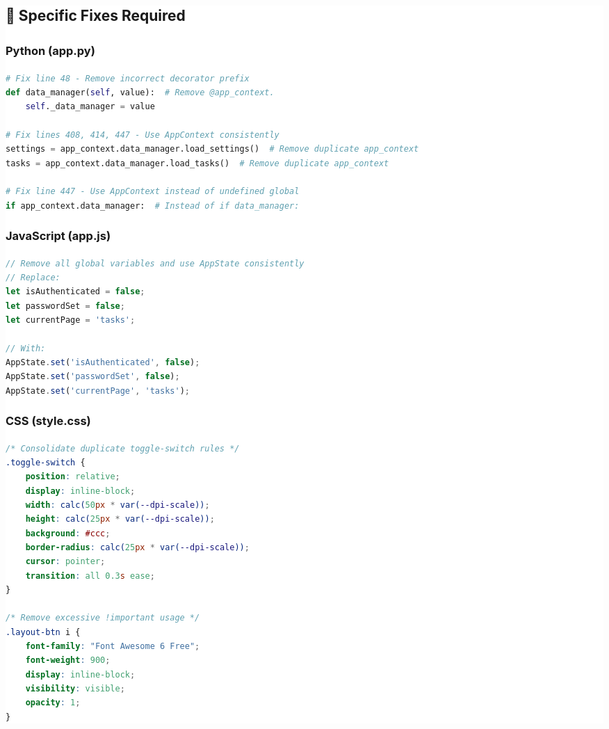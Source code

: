 
## 🎯 **Specific Fixes Required**

### **Python (app.py)**
```python
# Fix line 48 - Remove incorrect decorator prefix
def data_manager(self, value):  # Remove @app_context.
    self._data_manager = value

# Fix lines 408, 414, 447 - Use AppContext consistently
settings = app_context.data_manager.load_settings()  # Remove duplicate app_context
tasks = app_context.data_manager.load_tasks()  # Remove duplicate app_context

# Fix line 447 - Use AppContext instead of undefined global
if app_context.data_manager:  # Instead of if data_manager:
```

### **JavaScript (app.js)**
```javascript
// Remove all global variables and use AppState consistently
// Replace:
let isAuthenticated = false;
let passwordSet = false;
let currentPage = 'tasks';

// With:
AppState.set('isAuthenticated', false);
AppState.set('passwordSet', false);
AppState.set('currentPage', 'tasks');
```

### **CSS (style.css)**
```css
/* Consolidate duplicate toggle-switch rules */
.toggle-switch {
    position: relative;
    display: inline-block;
    width: calc(50px * var(--dpi-scale));
    height: calc(25px * var(--dpi-scale));
    background: #ccc;
    border-radius: calc(25px * var(--dpi-scale));
    cursor: pointer;
    transition: all 0.3s ease;
}

/* Remove excessive !important usage */
.layout-btn i {
    font-family: "Font Awesome 6 Free";
    font-weight: 900;
    display: inline-block;
    visibility: visible;
    opacity: 1;
}
```
